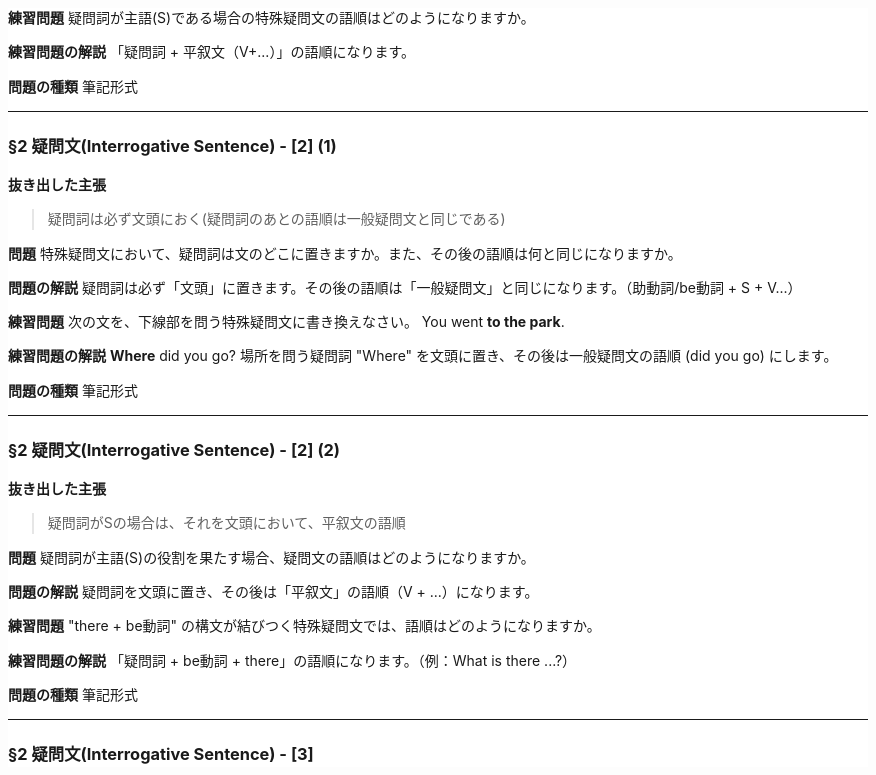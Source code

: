 **練習問題**
疑問詞が主語(S)である場合の特殊疑問文の語順はどのようになりますか。

**練習問題の解説**
「疑問詞 + 平叙文（V+...）」の語順になります。

**問題の種類**
筆記形式

---

### **§2 疑問文(Interrogative Sentence) - [2] (1)**

**抜き出した主張**
> 疑問詞は必ず文頭におく(疑問詞のあとの語順は一般疑問文と同じである)

**問題**
特殊疑問文において、疑問詞は文のどこに置きますか。また、その後の語順は何と同じになりますか。

**問題の解説**
疑問詞は必ず「文頭」に置きます。その後の語順は「一般疑問文」と同じになります。（助動詞/be動詞 + S + V...）

**練習問題**
次の文を、下線部を問う特殊疑問文に書き換えなさい。
You went **to the park**.

**練習問題の解説**
**Where** did you go?
場所を問う疑問詞 "Where" を文頭に置き、その後は一般疑問文の語順 (did you go) にします。

**問題の種類**
筆記形式

---

### **§2 疑問文(Interrogative Sentence) - [2] (2)**

**抜き出した主張**
> 疑問詞がSの場合は、それを文頭において、平叙文の語順

**問題**
疑問詞が主語(S)の役割を果たす場合、疑問文の語順はどのようになりますか。

**問題の解説**
疑問詞を文頭に置き、その後は「平叙文」の語順（V + ...）になります。

**練習問題**
"there + be動詞" の構文が結びつく特殊疑問文では、語順はどのようになりますか。

**練習問題の解説**
「疑問詞 + be動詞 + there」の語順になります。（例：What is there ...?）

**問題の種類**
筆記形式

---

### **§2 疑問文(Interrogative Sentence) - [3]**

